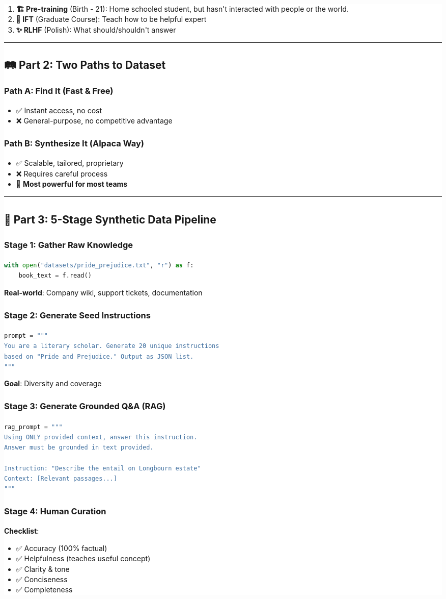1. **🏗️ Pre-training** (Birth - 21): Home schooled student, but hasn't interacted with people or the world. 
2. **🎯 IFT** (Graduate Course): Teach how to be helpful expert
3. **✨ RLHF** (Polish): What should/shouldn't answer

---

## 🛤️ **Part 2: Two Paths to Dataset**

### **Path A: Find It (Fast & Free)**
- ✅ Instant access, no cost
- ❌ General-purpose, no competitive advantage

### **Path B: Synthesize It (Alpaca Way)**
- ✅ Scalable, tailored, proprietary
- ❌ Requires careful process
- 🎯 **Most powerful for most teams**

---

## 🔧 **Part 3: 5-Stage Synthetic Data Pipeline**

### **Stage 1: Gather Raw Knowledge**
```python
with open("datasets/pride_prejudice.txt", "r") as f:
    book_text = f.read()
```
**Real-world**: Company wiki, support tickets, documentation

### **Stage 2: Generate Seed Instructions**
```python
prompt = """
You are a literary scholar. Generate 20 unique instructions 
based on "Pride and Prejudice." Output as JSON list.
"""
```
**Goal**: Diversity and coverage

### **Stage 3: Generate Grounded Q&A (RAG)**
```python
rag_prompt = """
Using ONLY provided context, answer this instruction.
Answer must be grounded in text provided.

Instruction: "Describe the entail on Longbourn estate"
Context: [Relevant passages...]
"""
```

### **Stage 4: Human Curation**
**Checklist**:
- ✅ Accuracy (100% factual)
- ✅ Helpfulness (teaches useful concept)
- ✅ Clarity & tone
- ✅ Conciseness
- ✅ Completeness
